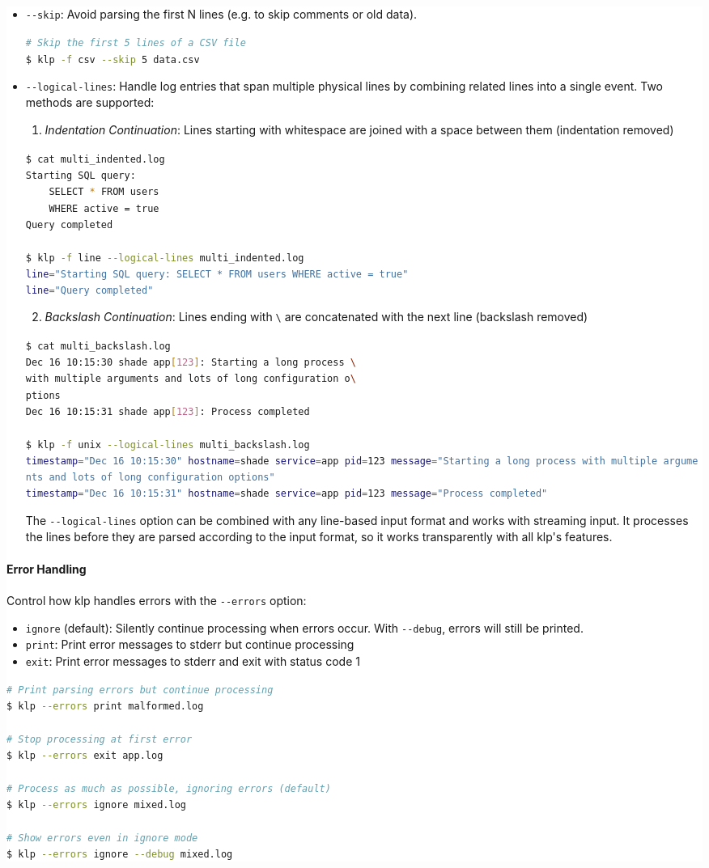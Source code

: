 - `--skip`: Avoid parsing the first N lines (e.g. to skip comments or old data).
  ```bash
  # Skip the first 5 lines of a CSV file
  $ klp -f csv --skip 5 data.csv
  ```

- `--logical-lines`: Handle log entries that span multiple physical lines by combining related lines into a single event. Two methods are supported:
 
  1. *Indentation Continuation*: Lines starting with whitespace are joined with a space between them (indentation removed)

  ```bash
  $ cat multi_indented.log
  Starting SQL query:
      SELECT * FROM users
      WHERE active = true
  Query completed

  $ klp -f line --logical-lines multi_indented.log
  line="Starting SQL query: SELECT * FROM users WHERE active = true"
  line="Query completed"
  ```
  2. *Backslash Continuation*: Lines ending with `\` are concatenated with the next line (backslash removed)

  ```bash
  $ cat multi_backslash.log
  Dec 16 10:15:30 shade app[123]: Starting a long process \
  with multiple arguments and lots of long configuration o\
  ptions
  Dec 16 10:15:31 shade app[123]: Process completed

  $ klp -f unix --logical-lines multi_backslash.log
  timestamp="Dec 16 10:15:30" hostname=shade service=app pid=123 message="Starting a long process with multiple arguments and lots of long configuration options"
  timestamp="Dec 16 10:15:31" hostname=shade service=app pid=123 message="Process completed"
  ```

  The `--logical-lines` option can be combined with any line-based input format and works with streaming input.
  It processes the lines before they are parsed according to the input format, so it works transparently with all klp's features.

#### Error Handling

Control how klp handles errors with the `--errors` option:

- `ignore` (default): Silently continue processing when errors occur. With `--debug`, errors will still be printed.
- `print`: Print error messages to stderr but continue processing
- `exit`: Print error messages to stderr and exit with status code 1

```bash
# Print parsing errors but continue processing
$ klp --errors print malformed.log

# Stop processing at first error
$ klp --errors exit app.log

# Process as much as possible, ignoring errors (default)
$ klp --errors ignore mixed.log

# Show errors even in ignore mode
$ klp --errors ignore --debug mixed.log
```
